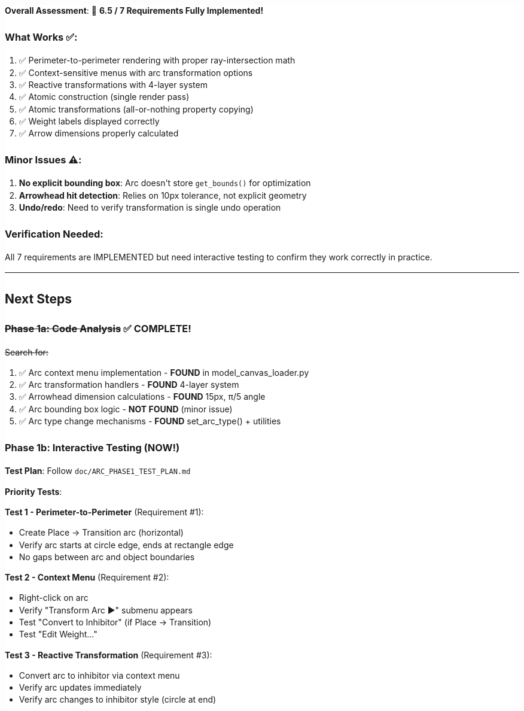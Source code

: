 **Overall Assessment**: 🎉 **6.5 / 7 Requirements Fully Implemented!**

### What Works ✅:
1. ✅ Perimeter-to-perimeter rendering with proper ray-intersection math
2. ✅ Context-sensitive menus with arc transformation options
3. ✅ Reactive transformations with 4-layer system
4. ✅ Atomic construction (single render pass)
5. ✅ Atomic transformations (all-or-nothing property copying)
6. ✅ Weight labels displayed correctly
7. ✅ Arrow dimensions properly calculated

### Minor Issues ⚠️:
1. **No explicit bounding box**: Arc doesn't store `get_bounds()` for optimization
2. **Arrowhead hit detection**: Relies on 10px tolerance, not explicit geometry
3. **Undo/redo**: Need to verify transformation is single undo operation

### Verification Needed:
All 7 requirements are IMPLEMENTED but need interactive testing to confirm they work correctly in practice.

---

## Next Steps

### ~~Phase 1a: Code Analysis~~ ✅ **COMPLETE!**

~~Search for:~~
1. ✅ Arc context menu implementation - **FOUND** in model_canvas_loader.py
2. ✅ Arc transformation handlers - **FOUND** 4-layer system
3. ✅ Arrowhead dimension calculations - **FOUND** 15px, π/5 angle
4. ✅ Arc bounding box logic - **NOT FOUND** (minor issue)
5. ✅ Arc type change mechanisms - **FOUND** set_arc_type() + utilities

### Phase 1b: Interactive Testing (NOW!)

**Test Plan**: Follow `doc/ARC_PHASE1_TEST_PLAN.md`

**Priority Tests**:

**Test 1 - Perimeter-to-Perimeter** (Requirement #1):
- Create Place → Transition arc (horizontal)
- Verify arc starts at circle edge, ends at rectangle edge
- No gaps between arc and object boundaries

**Test 2 - Context Menu** (Requirement #2):
- Right-click on arc
- Verify "Transform Arc ►" submenu appears
- Test "Convert to Inhibitor" (if Place → Transition)
- Test "Edit Weight..."

**Test 3 - Reactive Transformation** (Requirement #3):
- Convert arc to inhibitor via context menu
- Verify arc updates immediately
- Verify arc changes to inhibitor style (circle at end)
